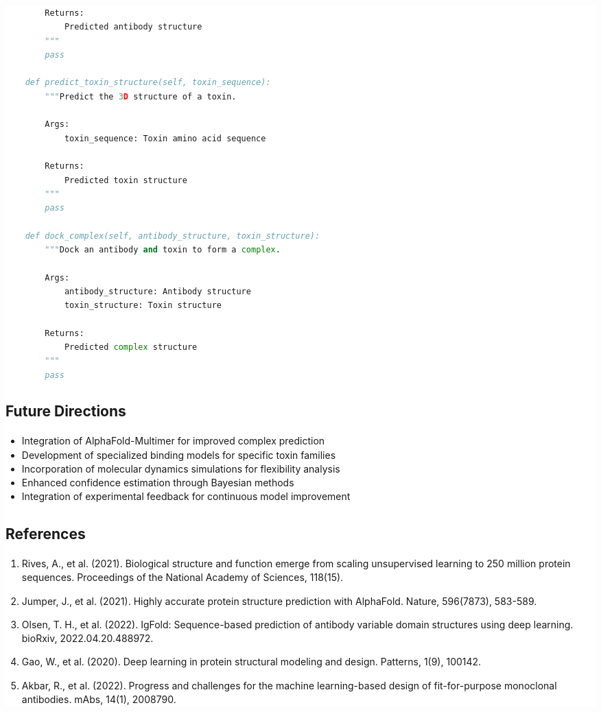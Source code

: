 ```python
        Returns:
            Predicted antibody structure
        """
        pass
        
    def predict_toxin_structure(self, toxin_sequence):
        """Predict the 3D structure of a toxin.
        
        Args:
            toxin_sequence: Toxin amino acid sequence
            
        Returns:
            Predicted toxin structure
        """
        pass
        
    def dock_complex(self, antibody_structure, toxin_structure):
        """Dock an antibody and toxin to form a complex.
        
        Args:
            antibody_structure: Antibody structure
            toxin_structure: Toxin structure
            
        Returns:
            Predicted complex structure
        """
        pass
```

## Future Directions

- Integration of AlphaFold-Multimer for improved complex prediction
- Development of specialized binding models for specific toxin families
- Incorporation of molecular dynamics simulations for flexibility analysis
- Enhanced confidence estimation through Bayesian methods
- Integration of experimental feedback for continuous model improvement

## References

1. Rives, A., et al. (2021). Biological structure and function emerge from scaling unsupervised learning to 250 million protein sequences. Proceedings of the National Academy of Sciences, 118(15).

2. Jumper, J., et al. (2021). Highly accurate protein structure prediction with AlphaFold. Nature, 596(7873), 583-589.

3. Olsen, T. H., et al. (2022). IgFold: Sequence-based prediction of antibody variable domain structures using deep learning. bioRxiv, 2022.04.20.488972.

4. Gao, W., et al. (2020). Deep learning in protein structural modeling and design. Patterns, 1(9), 100142.

5. Akbar, R., et al. (2022). Progress and challenges for the machine learning-based design of fit-for-purpose monoclonal antibodies. mAbs, 14(1), 2008790.